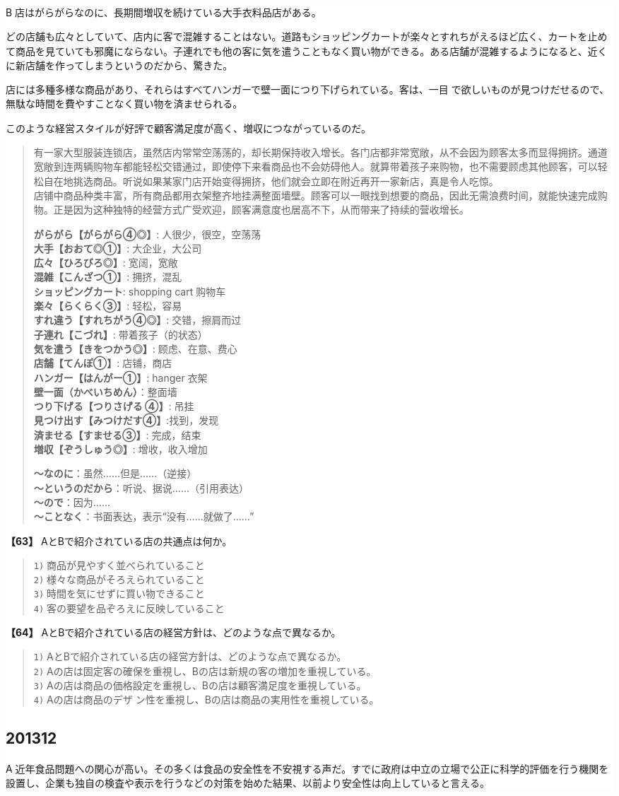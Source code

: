 B
店はがらがらなのに、長期間増収を続けている大手衣料品店がある。

どの店舗も広々としていて、店内に客で混雑することはない。道路もショッピングカートが楽々とすれちがえるほど広く、カートを止めて商品を見ていても邪魔にならない。子連れでも他の客に気を遣うこともなく買い物ができる。ある店舗が混雑するようになると、近くに新店舗を作ってしまうというのだから、驚きた。

店には多種多様な商品があり、それらはすべてハンガーで壁一面につり下げられている。客は、一目 で欲しいものが見つけだせるので、無駄な時間を費やすことなく買い物を済ませられる。

このような経営スタイルが好評で顧客満足度が高く、増収につながっているのだ。

> 有一家大型服装连锁店，虽然店内常常空荡荡的，却长期保持收入增长。各门店都非常宽敞，从不会因为顾客太多而显得拥挤。通道宽敞到连两辆购物车都能轻松交错通过，即使停下来看商品也不会妨碍他人。就算带着孩子来购物，也不需要顾虑其他顾客，可以轻松自在地挑选商品。听说如果某家门店开始变得拥挤，他们就会立即在附近再开一家新店，真是令人吃惊。  
> 店铺中商品种类丰富，所有商品都用衣架整齐地挂满整面墙壁。顾客可以一眼找到想要的商品，因此无需浪费时间，就能快速完成购物。正是因为这种独特的经营方式广受欢迎，顾客满意度也居高不下，从而带来了持续的营收增长。  
>
> **がらがら【がらがら④◎】**: 人很少，很空，空荡荡  
> **大手【おおて◎①】**: 大企业，大公司  
> **広々【ひろびろ◎】**: 宽阔，宽敞  
> **混雑【こんざつ①】**: 拥挤，混乱  
> **ショッピングカート**: shopping cart 购物车  
> **楽々【らくらく③】**: 轻松，容易  
> **すれ違う【すれちがう④◎】**: 交错，擦肩而过  
> **子連れ【こづれ】**: 带着孩子（的状态）  
> **気を遣う【きをつかう◎】**: 顾虑、在意、费心  
> **店舗【てんぽ①】**: 店铺，商店  
> **ハンガー【はんがー①】**: hanger 衣架  
> **壁一面（かべいちめん）**：整面墙  
> **つり下げる【つりさげる ④】**: 吊挂  
> **見つけ出す【みつけだす④】**:找到，发现  
> **済ませる【すませる③】**: 完成，结束  
> **増収【ぞうしゅう◎】**: 增收，收入增加  
>
> **〜なのに**：虽然……但是……（逆接）  
> **〜というのだから**：听说、据说……（引用表达）  
> **〜ので**：因为……  
> **〜ことなく**：书面表达，表示“没有……就做了……”  

**【63】** AとBで紹介されている店の共通点は何か。

> `1)` 商品が見やすく並べられていること  
> `2)` 様々な商品がそろえられていること  
> `3)` 時間を気にせずに買い物できること  
> `4)` 客の要望を品ぞろえに反映していること  

**【64】** AとBで紹介されている店の経営方針は、どのような点で異なるか。

> `1)` AとBで紹介されている店の経営方針は、どのような点で異なるか。  
> `2)` Aの店は固定客の確保を重視し、Bの店は新規の客の増加を重視している。  
> `3)` Aの店は商品の価格設定を重視し、Bの店は顧客満足度を重視している。  
> `4)` Aの店は商品のデザ ン性を重視し、Bの店は商品の実用性を重視している。  

## 201312

A
近年食品問題への関心が高い。その多くは食品の安全性を不安視する声だ。すでに政府は中立の立場で公正に科学的評価を行う機関を設置し、企業も独自の検査や表示を行うなどの対策を始めた結果、以前より安全性は向上していると言える。
